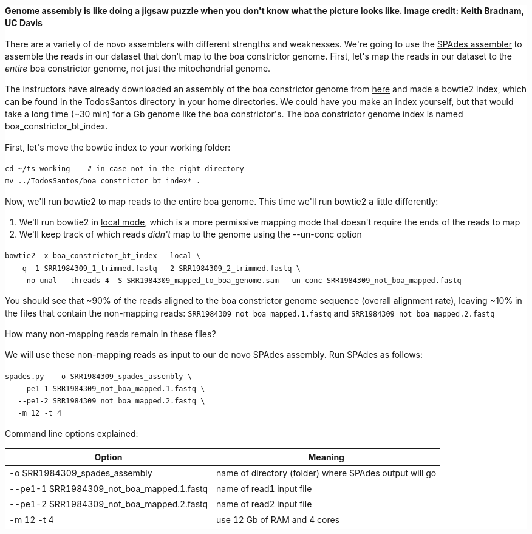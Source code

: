 **Genome assembly is like doing a jigsaw puzzle when you don't know what the picture looks like.  Image credit: Keith Bradnam, UC Davis**

There are a variety of de novo assemblers with different strengths and weaknesses.  We're going to use the [SPAdes assembler](http://cab.spbu.ru/software/spades/) to assemble the reads in our dataset that don't map to the boa constrictor genome. First, let's map the reads in our dataset to the _entire_ boa constrictor genome, not just the mitochondrial genome.

The instructors have already downloaded an assembly of the boa constrictor genome from [here](http://gigadb.org/dataset/100060) and made a bowtie2 index, which can be found in the TodosSantos directory in your home directories.  We could have you make an index yourself, but that would take a long time (~30 min) for a Gb genome like the boa constrictor's.  The boa constrictor genome index is named boa_constrictor_bt_index.

First, let's move the bowtie index to your working folder:
```
cd ~/ts_working    # in case not in the right directory
mv ../TodosSantos/boa_constrictor_bt_index* .
```

Now, we'll run bowtie2 to map reads to the entire boa genome.  This time we'll run bowtie2 a little differently:
1. We'll run bowtie2 in [local mode](http://bowtie-bio.sourceforge.net/bowtie2/manual.shtml#end-to-end-alignment-versus-local-alignment), which is a more permissive mapping mode that doesn't require the ends of the reads to map
2. We'll keep track of which reads _didn't_ map to the genome using the --un-conc option

```
bowtie2 -x boa_constrictor_bt_index --local \
   -q -1 SRR1984309_1_trimmed.fastq  -2 SRR1984309_2_trimmed.fastq \
   --no-unal --threads 4 -S SRR1984309_mapped_to_boa_genome.sam --un-conc SRR1984309_not_boa_mapped.fastq
```

You should see that ~90% of the reads aligned to the boa constrictor genome sequence (overall alignment rate), leaving ~10% in the files that contain the non-mapping reads: `SRR1984309_not_boa_mapped.1.fastq` and `SRR1984309_not_boa_mapped.2.fastq`

How many non-mapping reads remain in these files?

We will use these non-mapping reads as input to our de novo SPAdes assembly.  Run SPAdes as follows:

```
spades.py   -o SRR1984309_spades_assembly \
   --pe1-1 SRR1984309_not_boa_mapped.1.fastq \
   --pe1-2 SRR1984309_not_boa_mapped.2.fastq \
   -m 12 -t 4
```

Command line options explained:

Option   |Meaning
------   |-------
-o  SRR1984309_spades_assembly |name of directory (folder) where SPAdes output will go
--pe1-1 SRR1984309_not_boa_mapped.1.fastq |name of read1 input file
--pe1-2 SRR1984309_not_boa_mapped.2.fastq |name of read2 input file
-m 12 -t 4 |use 12 Gb of RAM and 4 cores 
